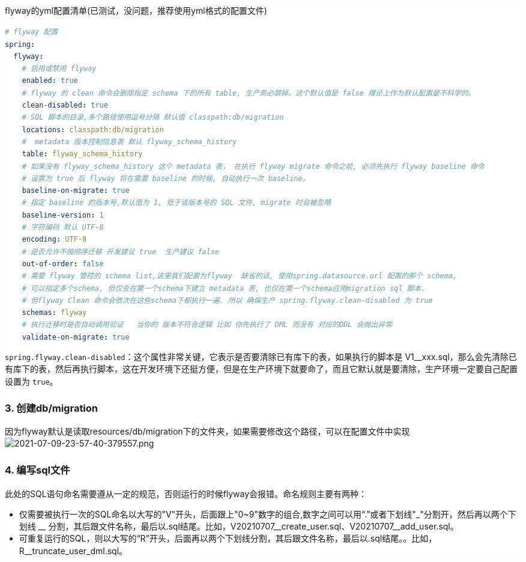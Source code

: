 flyway的yml配置清单(已测试，没问题，推荐使用yml格式的配置文件)
```yaml
# flyway 配置
spring:
  flyway:
    # 启用或禁用 flyway
    enabled: true
    # flyway 的 clean 命令会删除指定 schema 下的所有 table, 生产务必禁掉。这个默认值是 false 理论上作为默认配置是不科学的。
    clean-disabled: true
    # SQL 脚本的目录,多个路径使用逗号分隔 默认值 classpath:db/migration
    locations: classpath:db/migration
    #  metadata 版本控制信息表 默认 flyway_schema_history
    table: flyway_schema_history
    # 如果没有 flyway_schema_history 这个 metadata 表， 在执行 flyway migrate 命令之前, 必须先执行 flyway baseline 命令
    # 设置为 true 后 flyway 将在需要 baseline 的时候, 自动执行一次 baseline。
    baseline-on-migrate: true
    # 指定 baseline 的版本号,默认值为 1, 低于该版本号的 SQL 文件, migrate 时会被忽略
    baseline-version: 1
    # 字符编码 默认 UTF-8
    encoding: UTF-8
    # 是否允许不按顺序迁移 开发建议 true  生产建议 false
    out-of-order: false
    # 需要 flyway 管控的 schema list,这里我们配置为flyway  缺省的话, 使用spring.datasource.url 配置的那个 schema,
    # 可以指定多个schema, 但仅会在第一个schema下建立 metadata 表, 也仅在第一个schema应用migration sql 脚本.
    # 但flyway Clean 命令会依次在这些schema下都执行一遍. 所以 确保生产 spring.flyway.clean-disabled 为 true
    schemas: flyway
    # 执行迁移时是否自动调用验证   当你的 版本不符合逻辑 比如 你先执行了 DML 而没有 对应的DDL 会抛出异常
    validate-on-migrate: true
```
`spring.flyway.clean-disabled`：这个属性非常关键，它表示是否要清除已有库下的表，如果执行的脚本是 V1__xxx.sql，那么会先清除已有库下的表，然后再执行脚本，这在开发环境下还挺方便，但是在生产环境下就要命了，而且它默认就是要清除，生产环境一定要自己配置设置为 `true`。
<a name="EypmT"></a>
### 3. 创建db/migration
因为flyway默认是读取resources/db/migration下的文件夹，如果需要修改这个路径，可以在配置文件中实现<br />![2021-07-09-23-57-40-379557.png](https://cdn.nlark.com/yuque/0/2021/png/396745/1625846531404-8612656f-875f-4df3-ba34-f55ff9757527.png#clientId=u9448840c-4908-4&from=ui&id=uea419b1f&originHeight=195&originWidth=334&originalType=binary&ratio=1&size=38336&status=done&style=none&taskId=ue9a1954a-cb69-4385-81ae-d5c407be1cd)
<a name="bcnMk"></a>
### 4. 编写sql文件
此处的SQL语句命名需要遵从一定的规范，否则运行的时候flyway会报错。命名规则主要有两种：

- 仅需要被执行一次的SQL命名以大写的"V"开头，后面跟上"0~9"数字的组合,数字之间可以用“.”或者下划线"_"分割开，然后再以两个下划线 __ 分割，其后跟文件名称，最后以.sql结尾。比如，V20210707__create_user.sql、V20210707__add_user.sql。
- 可重复运行的SQL，则以大写的“R”开头，后面再以两个下划线分割，其后跟文件名称，最后以.sql结尾。。比如，R__truncate_user_dml.sql。
